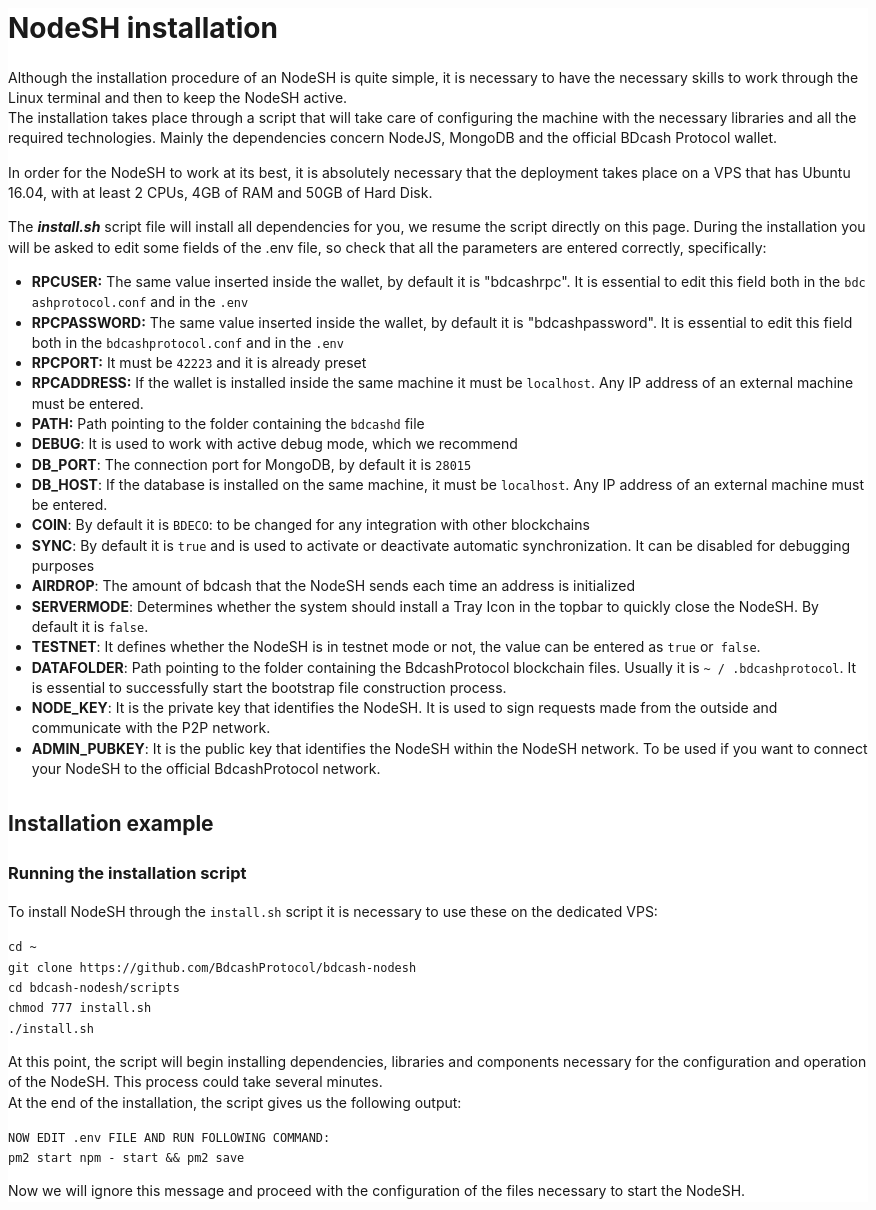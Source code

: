 # NodeSH installation
Although the installation procedure of an NodeSH is quite simple, it is necessary to have the necessary skills to work through the Linux terminal and then to keep the NodeSH active.
<br>The installation takes place through a script that will take care of configuring the machine with the necessary libraries and all the required technologies.
Mainly the dependencies concern NodeJS, MongoDB and the official BDcash Protocol wallet.

In order for the NodeSH to work at its best, it is absolutely necessary that the deployment takes place on a VPS that has Ubuntu 16.04, with at least 2 CPUs, 4GB of RAM and 50GB of Hard Disk.

The ***install.sh*** script file will install all dependencies for you, we resume the script directly on this page.
During the installation you will be asked to edit some fields of the .env file, so check that all the parameters are entered correctly, specifically:

 - **RPCUSER:** The same value inserted inside the wallet, by default it is "bdcashrpc". It is essential to edit this field both in the `bdcashprotocol.conf` and in the `.env`
 - **RPCPASSWORD:** The same value inserted inside the wallet, by default it is "bdcashpassword". It is essential to edit this field both in the `bdcashprotocol.conf` and in the `.env`
 - **RPCPORT:** It must be `42223` and it is already preset
 - **RPCADDRESS:** If the wallet is installed inside the same machine it must be `localhost`. Any IP address of an external machine must be entered.
 - **PATH:** Path pointing to the folder containing the `bdcashd` file
 - **DEBUG**: It is used to work with active debug mode, which we recommend
 - **DB_PORT**: The connection port for MongoDB, by default it is `28015`
 - **DB_HOST**: If the database is installed on the same machine, it must be `localhost`. Any IP address of an external machine must be entered.
 - **COIN**: By default it is `BDECO`: to be changed for any integration with other blockchains
 - **SYNC**: By default it is `true` and is used to activate or deactivate automatic synchronization. It can be disabled for debugging purposes
 - **AIRDROP**: The amount of bdcash that the NodeSH sends each time an address is initialized
 - **SERVERMODE**: Determines whether the system should install a Tray Icon in the topbar to quickly close the NodeSH. By default it is `false`.
 - **TESTNET**: It defines whether the NodeSH is in testnet mode or not, the value can be entered as `true` or` false`.
 - **DATAFOLDER**: Path pointing to the folder containing the BdcashProtocol  blockchain files. Usually it is `~ / .bdcashprotocol`. It is essential to successfully start the bootstrap file construction process.
 - **NODE_KEY**: It is the private key that identifies the NodeSH. It is used to sign requests made from the outside and communicate with the P2P network.
 - **ADMIN_PUBKEY**: It is the public key that identifies the NodeSH within the NodeSH network. To be used if you want to connect your NodeSH to the official BdcashProtocol  network.

## Installation example
### Running the installation script
To install NodeSH through the `install.sh` script it is necessary to use these on the dedicated VPS:
```
cd ~
git clone https://github.com/BdcashProtocol/bdcash-nodesh
cd bdcash-nodesh/scripts
chmod 777 install.sh
./install.sh
```
At this point, the script will begin installing dependencies, libraries and components necessary for the configuration and operation of the NodeSH. This process could take several minutes.
<br>At the end of the installation, the script gives us the following output:
```
NOW EDIT .env FILE AND RUN FOLLOWING COMMAND:
pm2 start npm - start && pm2 save
```
Now we will ignore this message and proceed with the configuration of the files necessary to start the NodeSH.